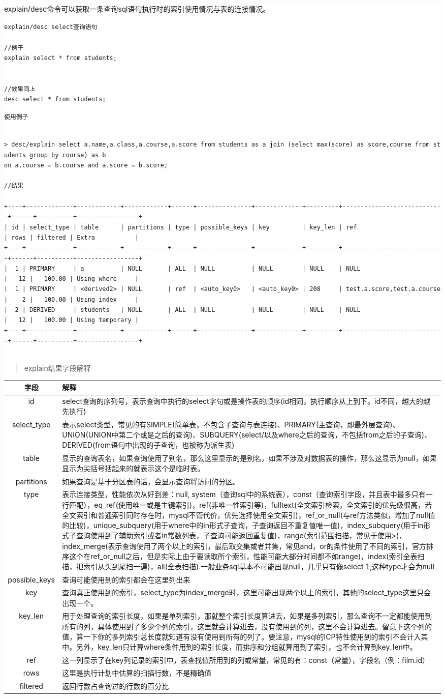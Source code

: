 explain/desc命令可以获取一条查询sql语句执行时的索引使用情况与表的连接情况。

```
explain/desc select查询语句

//例子
explain select * from students;


//效果同上
desc select * from students;

```

`使用例子`
```

> desc/explain select a.name,a.class,a.course,a.score from students as a join (select max(score) as score,course from students group by course) as b
on a.course = b.course and a.score = b.score;

//结果

+----+-------------+------------+------------+------+---------------+-------------+---------+----------------------------+------+----------+-----------------+
| id | select_type | table      | partitions | type | possible_keys | key         | key_len | ref                        | rows | filtered | Extra           |
+----+-------------+------------+------------+------+---------------+-------------+---------+----------------------------+------+----------+-----------------+
|  1 | PRIMARY     | a          | NULL       | ALL  | NULL          | NULL        | NULL    | NULL                       |   12 |   100.00 | Using where     |
|  1 | PRIMARY     | <derived2> | NULL       | ref  | <auto_key0>   | <auto_key0> | 208     | test.a.score,test.a.course |    2 |   100.00 | Using index     |
|  2 | DERIVED     | students   | NULL       | ALL  | NULL          | NULL        | NULL    | NULL                       |   12 |   100.00 | Using temporary |
+----+-------------+------------+------------+------+---------------+-------------+---------+----------------------------+------+----------+-----------------+


```

> explain结果字段解释

|字段<div style="width: 70pt">|解释|
|:-:|:-|
|id|select查询的序列号，表示查询中执行的select字句或是操作表的顺序(id相同，执行顺序从上到下。id不同，越大的越先执行)|
|select_type|表示select类型，常见的有SIMPLE(简单表，不包含子查询与表连接)、PRIMARY(主查询，即最外层查询)、UNION(UNION中第二个或是之后的查询)、SUBQUERY(select/以及where之后的查询，不包括from之后的子查询)、DERIVED(from语句中出现的子查询，也被称为派生表)|
|table|显示的查询表名，如果查询使用了别名，那么这里显示的是别名，如果不涉及对数据表的操作，那么这显示为null，如果显示为尖括号括起来的就表示这个是临时表。|
|partitions|如果查询是基于分区表的话，会显示查询将访问的分区。|
|type|表示连接类型，性能依次从好到差：null, system（查询sql中的系统表），const（查询索引字段，并且表中最多只有一行匹配），eq_ref(使用唯一或是主键索引)，ref(非唯一性索引等)，fulltext(全文索引检索，全文索引的优先级很高，若全文索引和普通索引同时存在时，mysql不管代价，优先选择使用全文索引)，ref_or_null(与ref方法类似，增加了null值的比较)，unique_subquery(用于where中的in形式子查询，子查询返回不重复值唯一值)，index_subquery(用于in形式子查询使用到了辅助索引或者in常数列表，子查询可能返回重复值)，range(索引范围扫描，常见于使用>)，index_merge(表示查询使用了两个以上的索引，最后取交集或者并集，常见and，or的条件使用了不同的索引，官方排序这个在ref_or_null之后，但是实际上由于要读取所个索引，性能可能大部分时间都不如range)，index(索引全表扫描，把索引从头到尾扫一遍)，all(全表扫描).一般业务sql基本不可能出现null，几乎只有像select 1;这种type才会为null|
|possible_keys|查询可能使用到的索引都会在这里列出来|
|key|查询真正使用到的索引，select_type为index_merge时，这里可能出现两个以上的索引，其他的select_type这里只会出现一个。|
|key_len|用于处理查询的索引长度，如果是单列索引，那就整个索引长度算进去，如果是多列索引，那么查询不一定都能使用到所有的列，具体使用到了多少个列的索引，这里就会计算进去，没有使用到的列，这里不会计算进去。留意下这个列的值，算一下你的多列索引总长度就知道有没有使用到所有的列了。要注意，mysql的ICP特性使用到的索引不会计入其中。另外，key_len只计算where条件用到的索引长度，而排序和分组就算用到了索引，也不会计算到key_len中。|
|ref|这一列显示了在key列记录的索引中，表查找值所用到的列或常量，常见的有：const（常量），字段名（例：film.id）|
|rows|这里是执行计划中估算的扫描行数，不是精确值|
|filtered|返回行数占查询过的行数的百分比|